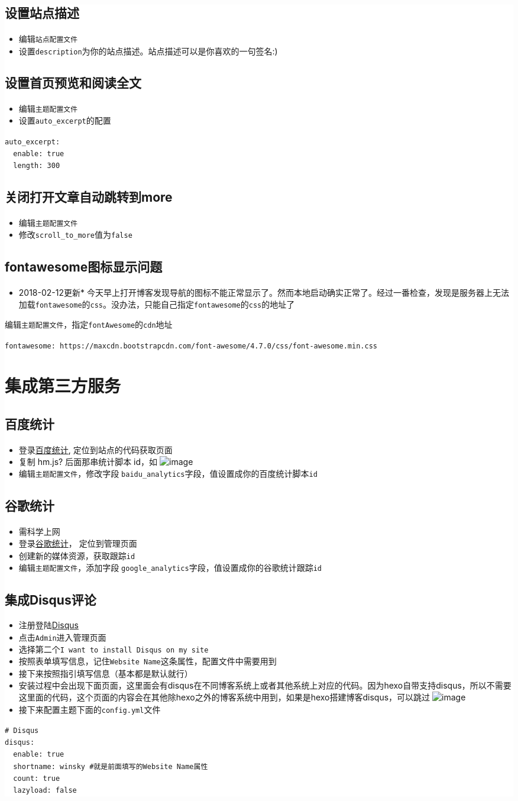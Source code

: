 ## 设置站点描述
- 编辑`站点配置文件`
- 设置`description`为你的站点描述。站点描述可以是你喜欢的一句签名:)

## 设置首页预览和阅读全文
- 编辑`主题配置文件`
- 设置`auto_excerpt`的配置
```
auto_excerpt:
  enable: true
  length: 300
```
## 关闭打开文章自动跳转到more
- 编辑`主题配置文件`
- 修改`scroll_to_more`值为`false`

## fontawesome图标显示问题
* 2018-02-12更新*
今天早上打开博客发现导航的图标不能正常显示了。然而本地启动确实正常了。经过一番检查，发现是服务器上无法加载`fontawesome`的`css`。没办法，只能自己指定`fontawesome`的`css`的地址了

编辑`主题配置文件`，指定`fontAwesome`的`cdn`地址
```
fontawesome: https://maxcdn.bootstrapcdn.com/font-awesome/4.7.0/css/font-awesome.min.css
```

# 集成第三方服务
## 百度统计
- 登录[百度统计](http://tongji.baidu.com/), 定位到站点的代码获取页面
- 复制 hm.js? 后面那串统计脚本 id，如
![image](http://theme-next.iissnan.com/uploads/five-minutes-setup/analytics-baidu-id.png)
- 编辑`主题配置文件`，修改字段 `baidu_analytics`字段，值设置成你的百度统计脚本`id`

## 谷歌统计
- 需科学上网
- 登录[谷歌统计](https://www.google.com/intl/zh-CN/analytics/)， 定位到管理页面
- 创建新的媒体资源，获取跟踪`id`
- 编辑`主题配置文件`，添加字段 `google_analytics`字段，值设置成你的谷歌统计跟踪`id`

## 集成Disqus评论
- 注册登陆[Disqus](https://disqus.com/)
- 点击`Admin`进入管理页面
- 选择第二个`I want to install Disqus on my site`
- 按照表单填写信息，记住`Website Name`这条属性，配置文件中需要用到
- 接下来按照指引填写信息（基本都是默认就行）
- 安装过程中会出现下面页面，这里面会有disqus在不同博客系统上或者其他系统上对应的代码。因为hexo自带支持disqus，所以不需要这里面的代码，这个页面的内容会在其他除hexo之外的博客系统中用到，如果是hexo搭建博客disqus，可以跳过
![image](http://img.blog.csdn.net/20160220003532601)
- 接下来配置主题下面的`config.yml`文件
```
# Disqus
disqus:
  enable: true
  shortname: winsky #就是前面填写的Website Name属性
  count: true
  lazyload: false
```